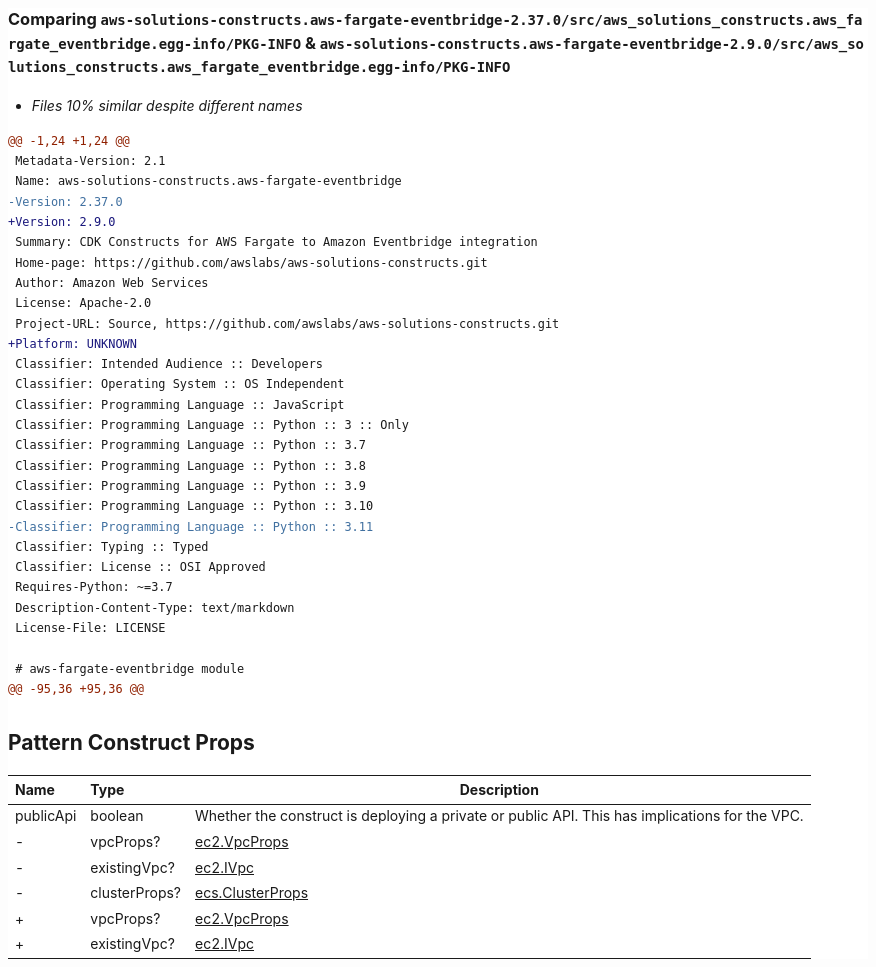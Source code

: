 ### Comparing `aws-solutions-constructs.aws-fargate-eventbridge-2.37.0/src/aws_solutions_constructs.aws_fargate_eventbridge.egg-info/PKG-INFO` & `aws-solutions-constructs.aws-fargate-eventbridge-2.9.0/src/aws_solutions_constructs.aws_fargate_eventbridge.egg-info/PKG-INFO`

 * *Files 10% similar despite different names*

```diff
@@ -1,24 +1,24 @@
 Metadata-Version: 2.1
 Name: aws-solutions-constructs.aws-fargate-eventbridge
-Version: 2.37.0
+Version: 2.9.0
 Summary: CDK Constructs for AWS Fargate to Amazon Eventbridge integration
 Home-page: https://github.com/awslabs/aws-solutions-constructs.git
 Author: Amazon Web Services
 License: Apache-2.0
 Project-URL: Source, https://github.com/awslabs/aws-solutions-constructs.git
+Platform: UNKNOWN
 Classifier: Intended Audience :: Developers
 Classifier: Operating System :: OS Independent
 Classifier: Programming Language :: JavaScript
 Classifier: Programming Language :: Python :: 3 :: Only
 Classifier: Programming Language :: Python :: 3.7
 Classifier: Programming Language :: Python :: 3.8
 Classifier: Programming Language :: Python :: 3.9
 Classifier: Programming Language :: Python :: 3.10
-Classifier: Programming Language :: Python :: 3.11
 Classifier: Typing :: Typed
 Classifier: License :: OSI Approved
 Requires-Python: ~=3.7
 Description-Content-Type: text/markdown
 License-File: LICENSE
 
 # aws-fargate-eventbridge module
@@ -95,36 +95,36 @@
 ```
 
 ## Pattern Construct Props
 
 | **Name**     | **Type**        | **Description** |
 |:-------------|:----------------|-----------------|
 | publicApi | boolean | Whether the construct is deploying a private or public API. This has implications for the VPC. |
-| vpcProps? | [ec2.VpcProps](https://docs.aws.amazon.com/cdk/api/v2/docs/aws-cdk-lib.aws_ec2.VpcProps.html) | Optional custom properties for a VPC the construct will create. This VPC will be used by any Private Hosted Zone the construct creates (that's why loadBalancerProps and privateHostedZoneProps can't include a VPC). Providing both this and existingVpc is an error. |
-| existingVpc? | [ec2.IVpc](https://docs.aws.amazon.com/cdk/api/v2/docs/aws-cdk-lib.aws_ec2.IVpc.html) | An existing VPC in which to deploy the construct. Providing both this and vpcProps is an error. If the client provides an existing load balancer and/or existing Private Hosted Zone, those constructs must exist in this VPC. |
-| clusterProps? | [ecs.ClusterProps](https://docs.aws.amazon.com/cdk/api/v2/docs/aws-cdk-lib.aws_ecs.ClusterProps.html) | Optional properties to create a new ECS cluster. To provide an existing cluster, use the cluster attribute of fargateServiceProps. |
+| vpcProps? | [ec2.VpcProps](https://docs.aws.amazon.com/cdk/api/latest/docs/@aws-cdk_aws-ec2.VpcProps.html) | Optional custom properties for a VPC the construct will create. This VPC will be used by any Private Hosted Zone the construct creates (that's why loadBalancerProps and privateHostedZoneProps can't include a VPC). Providing both this and existingVpc is an error. |
+| existingVpc? | [ec2.IVpc](https://docs.aws.amazon.com/cdk/api/latest/docs/@aws-cdk_aws-ec2.IVpc.html) | An existing VPC in which to deploy the construct. Providing both this and vpcProps is an error. If the client provides an existing load balancer and/or existing Private Hosted Zone, those constructs must exist in this VPC. |